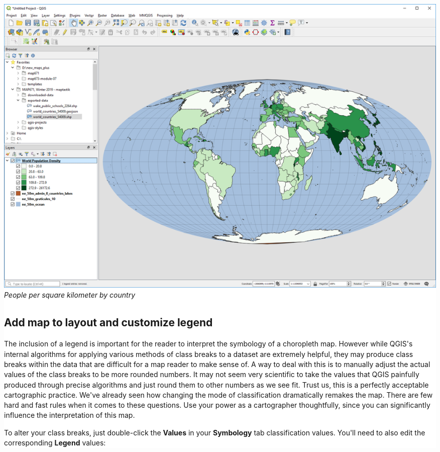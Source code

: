 ![People per square kilometer by country](graphics/qgis-style-popdensity-map.png)   
*People per square kilometer by country*

## Add map to layout and customize legend

The inclusion of a legend is important for the reader to interpret the symbology of a choropleth map. However while QGIS's internal algorithms for applying various methods of class breaks to a dataset are extremely helpful, they may produce class breaks within the data that are difficult for a map reader to make sense of. A way to deal with this is to manually adjust the actual values of the class breaks to be more rounded numbers. It may not seem very scientific to take the values that QGIS painfully produced through precise algorithms and just round them to other numbers as we see fit. Trust us, this is a perfectly acceptable cartographic practice. We've already seen how changing the mode of classification dramatically remakes the map. There are few hard and fast rules when it comes to these questions. Use your power as a cartographer thoughtfully, since you can significantly influence the interpretation of this map.

To alter your class breaks, just double-click the **Values** in your **Symbology** tab classification values. You'll need to also edit the corresponding **Legend** values:
